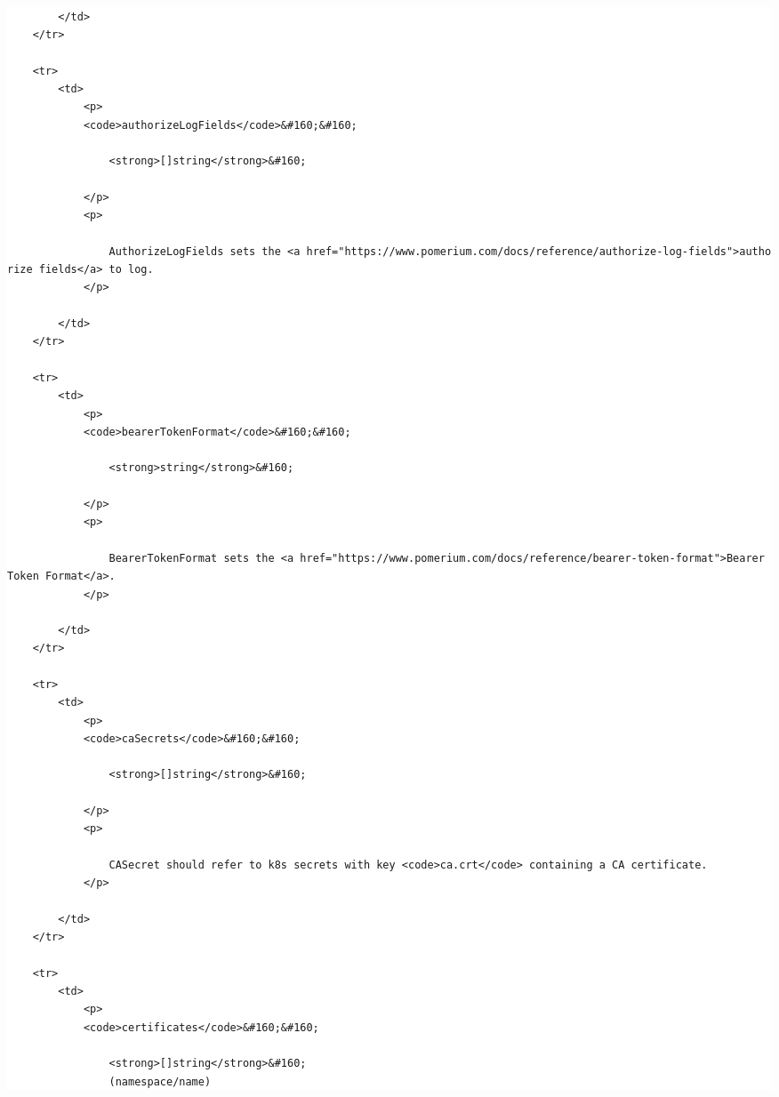             </td>
        </tr>

        <tr>
            <td>
                <p>
                <code>authorizeLogFields</code>&#160;&#160;

                    <strong>[]string</strong>&#160;

                </p>
                <p>

                    AuthorizeLogFields sets the <a href="https://www.pomerium.com/docs/reference/authorize-log-fields">authorize fields</a> to log.
                </p>

            </td>
        </tr>

        <tr>
            <td>
                <p>
                <code>bearerTokenFormat</code>&#160;&#160;

                    <strong>string</strong>&#160;

                </p>
                <p>

                    BearerTokenFormat sets the <a href="https://www.pomerium.com/docs/reference/bearer-token-format">Bearer Token Format</a>.
                </p>

            </td>
        </tr>

        <tr>
            <td>
                <p>
                <code>caSecrets</code>&#160;&#160;

                    <strong>[]string</strong>&#160;

                </p>
                <p>

                    CASecret should refer to k8s secrets with key <code>ca.crt</code> containing a CA certificate.
                </p>

            </td>
        </tr>

        <tr>
            <td>
                <p>
                <code>certificates</code>&#160;&#160;

                    <strong>[]string</strong>&#160;
                    (namespace/name)
